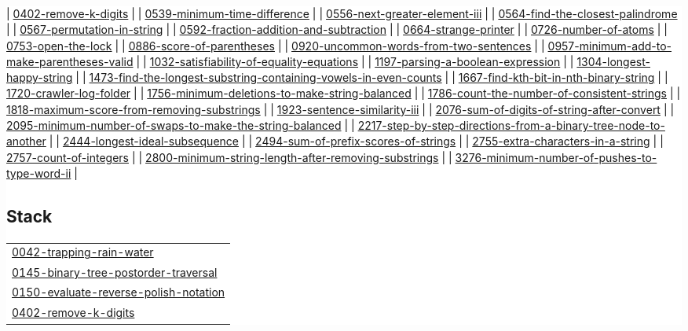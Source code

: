 | [0402-remove-k-digits](https://github.com/yashgautam12049/My_Leetcode_problems/tree/master/0402-remove-k-digits) |
| [0539-minimum-time-difference](https://github.com/yashgautam12049/My_Leetcode_problems/tree/master/0539-minimum-time-difference) |
| [0556-next-greater-element-iii](https://github.com/yashgautam12049/My_Leetcode_problems/tree/master/0556-next-greater-element-iii) |
| [0564-find-the-closest-palindrome](https://github.com/yashgautam12049/My_Leetcode_problems/tree/master/0564-find-the-closest-palindrome) |
| [0567-permutation-in-string](https://github.com/yashgautam12049/My_Leetcode_problems/tree/master/0567-permutation-in-string) |
| [0592-fraction-addition-and-subtraction](https://github.com/yashgautam12049/My_Leetcode_problems/tree/master/0592-fraction-addition-and-subtraction) |
| [0664-strange-printer](https://github.com/yashgautam12049/My_Leetcode_problems/tree/master/0664-strange-printer) |
| [0726-number-of-atoms](https://github.com/yashgautam12049/My_Leetcode_problems/tree/master/0726-number-of-atoms) |
| [0753-open-the-lock](https://github.com/yashgautam12049/My_Leetcode_problems/tree/master/0753-open-the-lock) |
| [0886-score-of-parentheses](https://github.com/yashgautam12049/My_Leetcode_problems/tree/master/0886-score-of-parentheses) |
| [0920-uncommon-words-from-two-sentences](https://github.com/yashgautam12049/My_Leetcode_problems/tree/master/0920-uncommon-words-from-two-sentences) |
| [0957-minimum-add-to-make-parentheses-valid](https://github.com/yashgautam12049/My_Leetcode_problems/tree/master/0957-minimum-add-to-make-parentheses-valid) |
| [1032-satisfiability-of-equality-equations](https://github.com/yashgautam12049/My_Leetcode_problems/tree/master/1032-satisfiability-of-equality-equations) |
| [1197-parsing-a-boolean-expression](https://github.com/yashgautam12049/My_Leetcode_problems/tree/master/1197-parsing-a-boolean-expression) |
| [1304-longest-happy-string](https://github.com/yashgautam12049/My_Leetcode_problems/tree/master/1304-longest-happy-string) |
| [1473-find-the-longest-substring-containing-vowels-in-even-counts](https://github.com/yashgautam12049/My_Leetcode_problems/tree/master/1473-find-the-longest-substring-containing-vowels-in-even-counts) |
| [1667-find-kth-bit-in-nth-binary-string](https://github.com/yashgautam12049/My_Leetcode_problems/tree/master/1667-find-kth-bit-in-nth-binary-string) |
| [1720-crawler-log-folder](https://github.com/yashgautam12049/My_Leetcode_problems/tree/master/1720-crawler-log-folder) |
| [1756-minimum-deletions-to-make-string-balanced](https://github.com/yashgautam12049/My_Leetcode_problems/tree/master/1756-minimum-deletions-to-make-string-balanced) |
| [1786-count-the-number-of-consistent-strings](https://github.com/yashgautam12049/My_Leetcode_problems/tree/master/1786-count-the-number-of-consistent-strings) |
| [1818-maximum-score-from-removing-substrings](https://github.com/yashgautam12049/My_Leetcode_problems/tree/master/1818-maximum-score-from-removing-substrings) |
| [1923-sentence-similarity-iii](https://github.com/yashgautam12049/My_Leetcode_problems/tree/master/1923-sentence-similarity-iii) |
| [2076-sum-of-digits-of-string-after-convert](https://github.com/yashgautam12049/My_Leetcode_problems/tree/master/2076-sum-of-digits-of-string-after-convert) |
| [2095-minimum-number-of-swaps-to-make-the-string-balanced](https://github.com/yashgautam12049/My_Leetcode_problems/tree/master/2095-minimum-number-of-swaps-to-make-the-string-balanced) |
| [2217-step-by-step-directions-from-a-binary-tree-node-to-another](https://github.com/yashgautam12049/My_Leetcode_problems/tree/master/2217-step-by-step-directions-from-a-binary-tree-node-to-another) |
| [2444-longest-ideal-subsequence](https://github.com/yashgautam12049/My_Leetcode_problems/tree/master/2444-longest-ideal-subsequence) |
| [2494-sum-of-prefix-scores-of-strings](https://github.com/yashgautam12049/My_Leetcode_problems/tree/master/2494-sum-of-prefix-scores-of-strings) |
| [2755-extra-characters-in-a-string](https://github.com/yashgautam12049/My_Leetcode_problems/tree/master/2755-extra-characters-in-a-string) |
| [2757-count-of-integers](https://github.com/yashgautam12049/My_Leetcode_problems/tree/master/2757-count-of-integers) |
| [2800-minimum-string-length-after-removing-substrings](https://github.com/yashgautam12049/My_Leetcode_problems/tree/master/2800-minimum-string-length-after-removing-substrings) |
| [3276-minimum-number-of-pushes-to-type-word-ii](https://github.com/yashgautam12049/My_Leetcode_problems/tree/master/3276-minimum-number-of-pushes-to-type-word-ii) |
## Stack
|  |
| ------- |
| [0042-trapping-rain-water](https://github.com/yashgautam12049/My_Leetcode_problems/tree/master/0042-trapping-rain-water) |
| [0145-binary-tree-postorder-traversal](https://github.com/yashgautam12049/My_Leetcode_problems/tree/master/0145-binary-tree-postorder-traversal) |
| [0150-evaluate-reverse-polish-notation](https://github.com/yashgautam12049/My_Leetcode_problems/tree/master/0150-evaluate-reverse-polish-notation) |
| [0402-remove-k-digits](https://github.com/yashgautam12049/My_Leetcode_problems/tree/master/0402-remove-k-digits) |